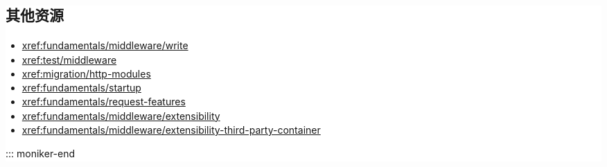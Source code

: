 ## <a name="additional-resources"></a>其他资源

* <xref:fundamentals/middleware/write>
* <xref:test/middleware>
* <xref:migration/http-modules>
* <xref:fundamentals/startup>
* <xref:fundamentals/request-features>
* <xref:fundamentals/middleware/extensibility>
* <xref:fundamentals/middleware/extensibility-third-party-container>

::: moniker-end
